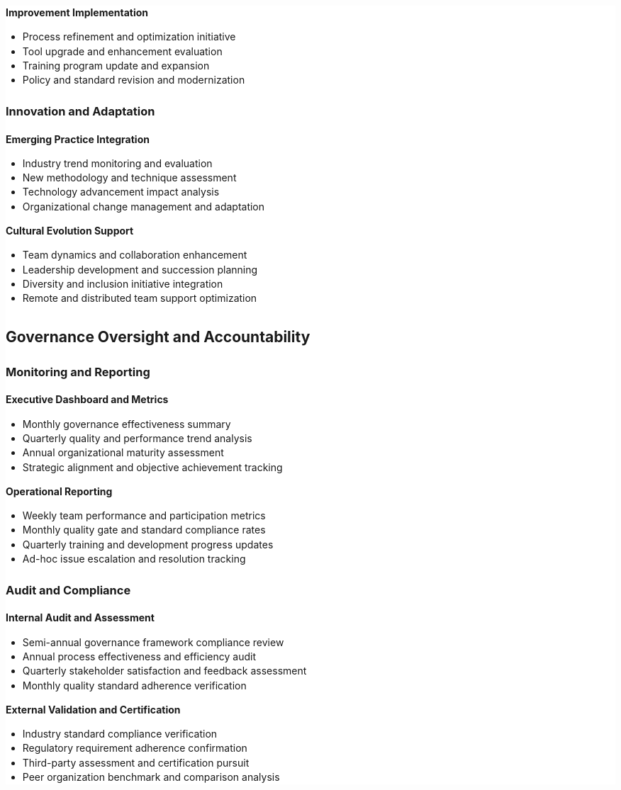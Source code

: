 **Improvement Implementation**
- Process refinement and optimization initiative
- Tool upgrade and enhancement evaluation
- Training program update and expansion
- Policy and standard revision and modernization

### Innovation and Adaptation

**Emerging Practice Integration**
- Industry trend monitoring and evaluation
- New methodology and technique assessment
- Technology advancement impact analysis
- Organizational change management and adaptation

**Cultural Evolution Support**
- Team dynamics and collaboration enhancement
- Leadership development and succession planning
- Diversity and inclusion initiative integration
- Remote and distributed team support optimization

## Governance Oversight and Accountability

### Monitoring and Reporting

**Executive Dashboard and Metrics**
- Monthly governance effectiveness summary
- Quarterly quality and performance trend analysis
- Annual organizational maturity assessment
- Strategic alignment and objective achievement tracking

**Operational Reporting**
- Weekly team performance and participation metrics
- Monthly quality gate and standard compliance rates
- Quarterly training and development progress updates
- Ad-hoc issue escalation and resolution tracking

### Audit and Compliance

**Internal Audit and Assessment**
- Semi-annual governance framework compliance review
- Annual process effectiveness and efficiency audit
- Quarterly stakeholder satisfaction and feedback assessment
- Monthly quality standard adherence verification

**External Validation and Certification**
- Industry standard compliance verification
- Regulatory requirement adherence confirmation
- Third-party assessment and certification pursuit
- Peer organization benchmark and comparison analysis
